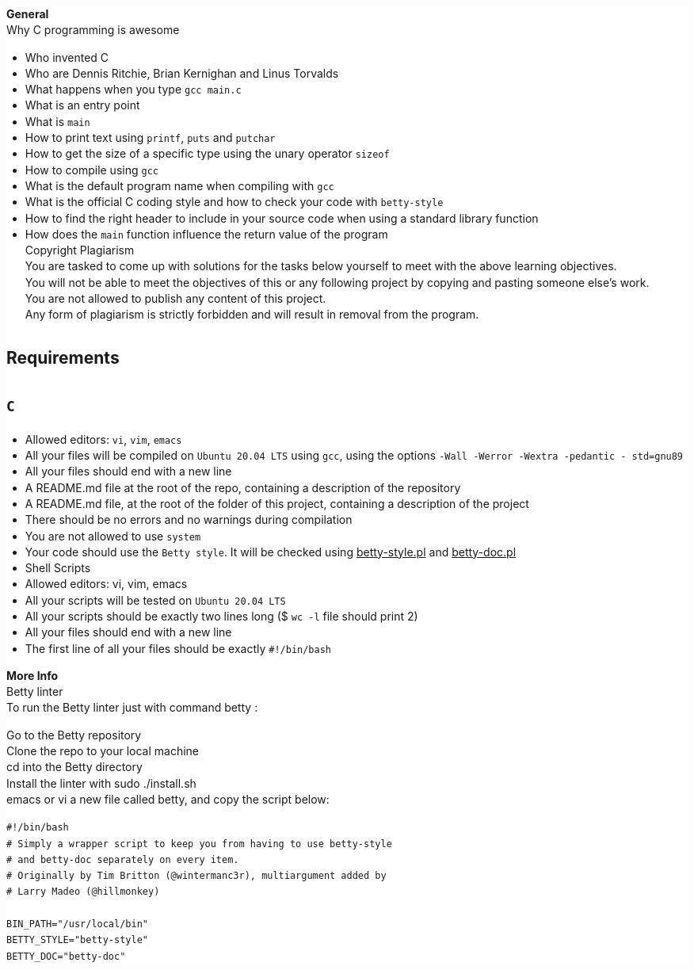 **General**  
Why C programming is awesome  
- Who invented C  
- Who are Dennis Ritchie, Brian Kernighan and Linus Torvalds  
- What happens when you type `gcc main.c`  
- What is an entry point  
- What is `main`  
- How to print text using `printf`, `puts` and `putchar`  
- How to get the size of a specific type using the unary operator `sizeof`  
- How to compile using `gcc`  
- What is the default program name when compiling with `gcc`  
- What is the official C coding style and how to check your code with `betty-style`  
- How to find the right header to include in your source code when using a standard library function  
- How does the `main` function influence the return value of the program  
Copyright Plagiarism  
You are tasked to come up with solutions for the tasks below yourself to meet with the above learning objectives.  
You will not be able to meet the objectives of this or any following project by copying and pasting someone else’s work.  
You are not allowed to publish any content of this project.  
Any form of plagiarism is strictly forbidden and will result in removal from the program.  

## Requirements
## `C`
- Allowed editors: `vi`, `vim`, `emacs`  
- All your files will be compiled on `Ubuntu 20.04 LTS` using `gcc`, using the options `-Wall -Werror -Wextra -pedantic - std=gnu89`  
- All your files should end with a new line  
- A README.md file at the root of the repo, containing a description of the repository  
- A README.md file, at the root of the folder of this project, containing a description of the project  
- There should be no errors and no warnings during compilation  
- You are not allowed to use `system`  
- Your code should use the `Betty style`. It will be checked using [betty-style.pl](https://github.com/holbertonschool/Betty/blob/master/betty-style.pl) and [betty-doc.pl](https://github.com/holbertonschool/Betty/blob/master/betty-doc.pl)  
- Shell Scripts  
- Allowed editors: vi, vim, emacs  
- All your scripts will be tested on `Ubuntu 20.04 LTS`  
- All your scripts should be exactly two lines long ($ `wc -l` file should print 2)  
- All your files should end with a new line  
- The first line of all your files should be exactly `#!/bin/bash`  

**More Info**  
Betty linter  
To run the Betty linter just with command betty <filename>:  

Go to the Betty repository  
Clone the repo to your local machine  
cd into the Betty directory  
Install the linter with sudo ./install.sh  
emacs or vi a new file called betty, and copy the script below:  
```
#!/bin/bash
# Simply a wrapper script to keep you from having to use betty-style
# and betty-doc separately on every item.
# Originally by Tim Britton (@wintermanc3r), multiargument added by
# Larry Madeo (@hillmonkey)

BIN_PATH="/usr/local/bin"
BETTY_STYLE="betty-style"
BETTY_DOC="betty-doc"
```